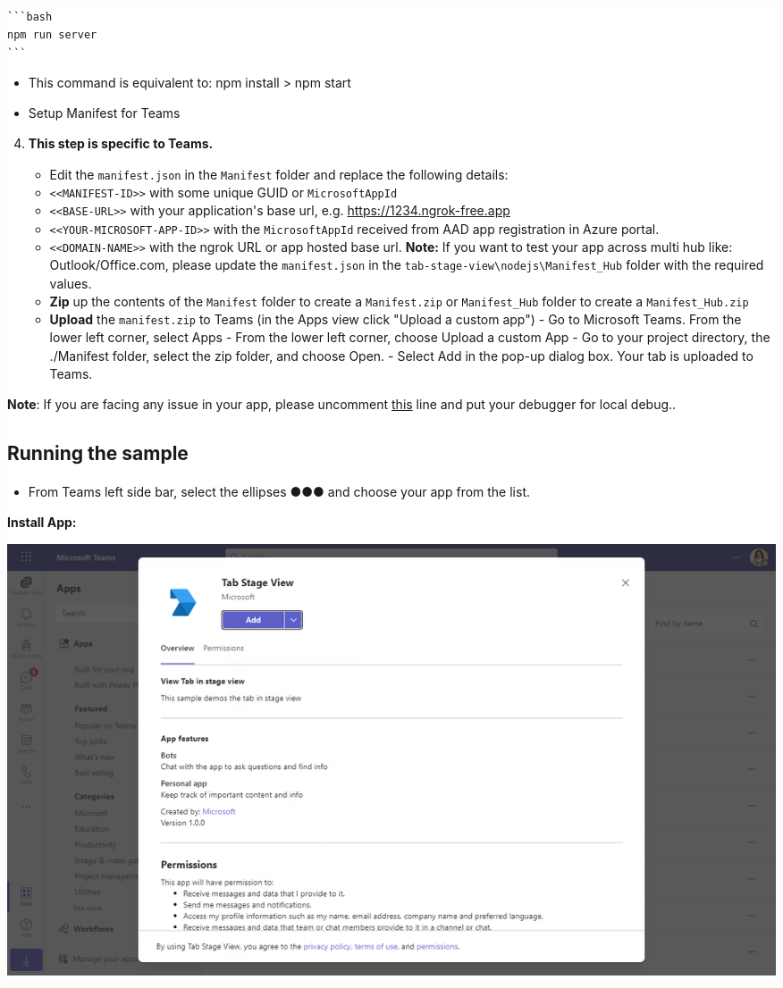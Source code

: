     ```bash
    npm run server
    ```
- This command is equivalent to: npm install > npm start

- Setup Manifest for Teams
4) **This step is specific to Teams.**

   -  Edit the `manifest.json` in the `Manifest` folder and replace the following details:
   - `<<MANIFEST-ID>>` with some unique GUID or `MicrosoftAppId`
   - `<<BASE-URL>>` with your application's base url, e.g. https://1234.ngrok-free.app
   - `<<YOUR-MICROSOFT-APP-ID>>` with the `MicrosoftAppId` received from AAD app registration in Azure portal.
   - `<<DOMAIN-NAME>>` with the ngrok URL or app hosted base url.
   **Note:** If you want to test your app across multi hub like: Outlook/Office.com, please update the `manifest.json` in the `tab-stage-view\nodejs\Manifest_Hub` folder with the required values.
   - **Zip** up the contents of the `Manifest` folder to create a `Manifest.zip` or `Manifest_Hub` folder to create a `Manifest_Hub.zip`
   - **Upload** the `manifest.zip` to Teams (in the Apps view click "Upload a custom app")
         - Go to Microsoft Teams. From the lower left corner, select Apps
         - From the lower left corner, choose Upload a custom App
         - Go to your project directory, the ./Manifest folder, select the zip folder, and choose Open.
         - Select Add in the pop-up dialog box. Your tab is uploaded to Teams.

**Note**: If you are facing any issue in your app, please uncomment [this](https://github.com/OfficeDev/Microsoft-Teams-Samples/blob/main/samples/tab-stage-view/nodejs/server/api/botController.js#L24) line and put your debugger for local debug..

## Running the sample
- From Teams left side bar, select the ellipses ●●● and choose your app from the list.

**Install App:**

![InstallApp](Images/Install.png)
